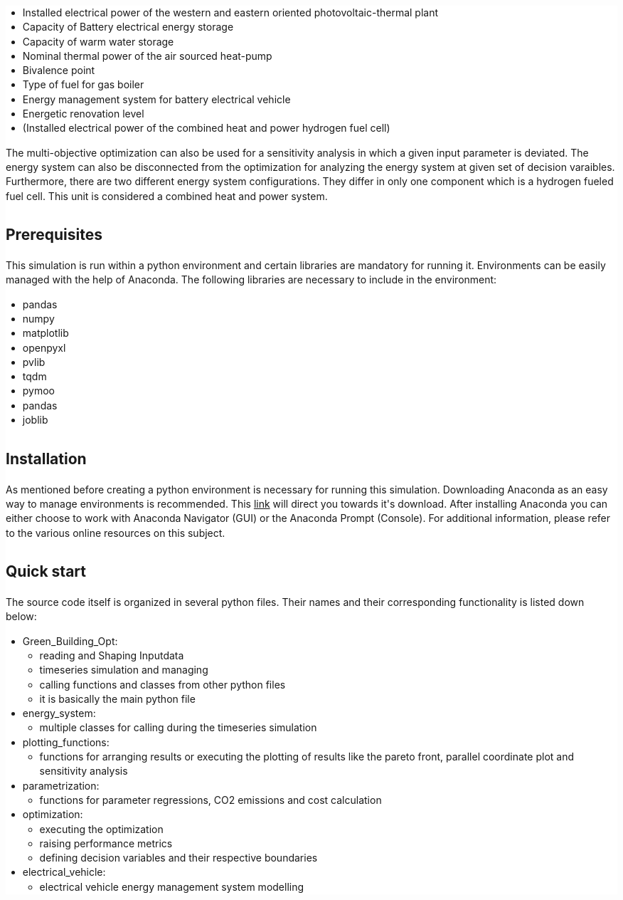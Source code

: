 - Installed electrical power of the western and eastern oriented photovoltaic-thermal plant
- Capacity of Battery electrical energy storage
- Capacity of warm water storage
- Nominal thermal power of the air sourced heat-pump
- Bivalence point
- Type of fuel for gas boiler
- Energy management system for battery electrical vehicle
- Energetic renovation level
- (Installed electrical power of the combined heat and power hydrogen fuel cell)

The multi-objective optimization can also be used for a sensitivity analysis in which a given input parameter is deviated. The energy system can also be disconnected from the optimization for analyzing the energy system at given set of decision varaibles. Furthermore, there are two different energy system configurations. They differ in only one component which is a hydrogen fueled fuel cell. This unit is considered a combined heat and power system.

## Prerequisites
This simulation is run within a python environment and certain libraries are mandatory for running it. Environments can be easily managed with the help of Anaconda.
The following libraries are necessary to include in the environment:

- pandas
- numpy
- matplotlib
- openpyxl
- pvlib
- tqdm
- pymoo
- pandas
- joblib

## Installation
As mentioned before creating a python environment is necessary for running this simulation. Downloading Anaconda as an easy way to manage environments is recommended.
This [link](https://www.anaconda.com/download) will direct you towards it's download. After installing Anaconda you can either choose to work with Anaconda Navigator (GUI) or the Anaconda Prompt (Console).
For additional information, please refer to the various online resources on this subject.

## Quick start
The source code itself is organized in several python files. Their names and their corresponding functionality is listed down below:

- Green_Building_Opt:
    - reading and Shaping Inputdata
    - timeseries simulation and managing
    - calling functions and classes from other python files
    - it is basically the main python file
- energy_system:
    - multiple classes for calling during the timeseries simulation
- plotting_functions:
    - functions for arranging results or executing the plotting of results like the pareto front, parallel coordinate plot and sensitivity analysis
- parametrization:
    - functions for parameter regressions, CO2 emissions and cost calculation
- optimization:
    - executing the optimization
    - raising performance metrics
    - defining decision variables and their respective boundaries
- electrical_vehicle:
    - electrical vehicle energy management system modelling
